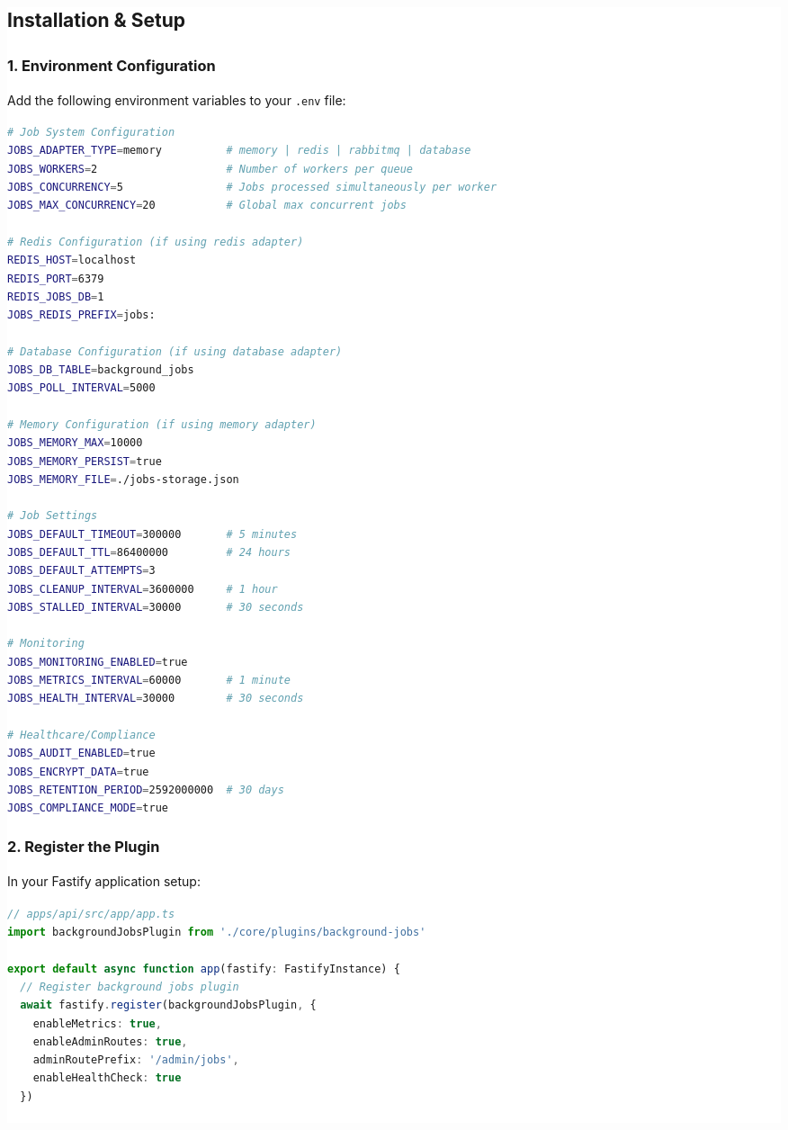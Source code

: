 ## Installation & Setup

### 1. Environment Configuration

Add the following environment variables to your `.env` file:

```bash
# Job System Configuration
JOBS_ADAPTER_TYPE=memory          # memory | redis | rabbitmq | database
JOBS_WORKERS=2                    # Number of workers per queue
JOBS_CONCURRENCY=5                # Jobs processed simultaneously per worker
JOBS_MAX_CONCURRENCY=20           # Global max concurrent jobs

# Redis Configuration (if using redis adapter)
REDIS_HOST=localhost
REDIS_PORT=6379
REDIS_JOBS_DB=1
JOBS_REDIS_PREFIX=jobs:

# Database Configuration (if using database adapter)
JOBS_DB_TABLE=background_jobs
JOBS_POLL_INTERVAL=5000

# Memory Configuration (if using memory adapter)
JOBS_MEMORY_MAX=10000
JOBS_MEMORY_PERSIST=true
JOBS_MEMORY_FILE=./jobs-storage.json

# Job Settings
JOBS_DEFAULT_TIMEOUT=300000       # 5 minutes
JOBS_DEFAULT_TTL=86400000         # 24 hours
JOBS_DEFAULT_ATTEMPTS=3
JOBS_CLEANUP_INTERVAL=3600000     # 1 hour
JOBS_STALLED_INTERVAL=30000       # 30 seconds

# Monitoring
JOBS_MONITORING_ENABLED=true
JOBS_METRICS_INTERVAL=60000       # 1 minute
JOBS_HEALTH_INTERVAL=30000        # 30 seconds

# Healthcare/Compliance
JOBS_AUDIT_ENABLED=true
JOBS_ENCRYPT_DATA=true
JOBS_RETENTION_PERIOD=2592000000  # 30 days
JOBS_COMPLIANCE_MODE=true
```

### 2. Register the Plugin

In your Fastify application setup:

```typescript
// apps/api/src/app/app.ts
import backgroundJobsPlugin from './core/plugins/background-jobs'

export default async function app(fastify: FastifyInstance) {
  // Register background jobs plugin
  await fastify.register(backgroundJobsPlugin, {
    enableMetrics: true,
    enableAdminRoutes: true,
    adminRoutePrefix: '/admin/jobs',
    enableHealthCheck: true
  })
  
```